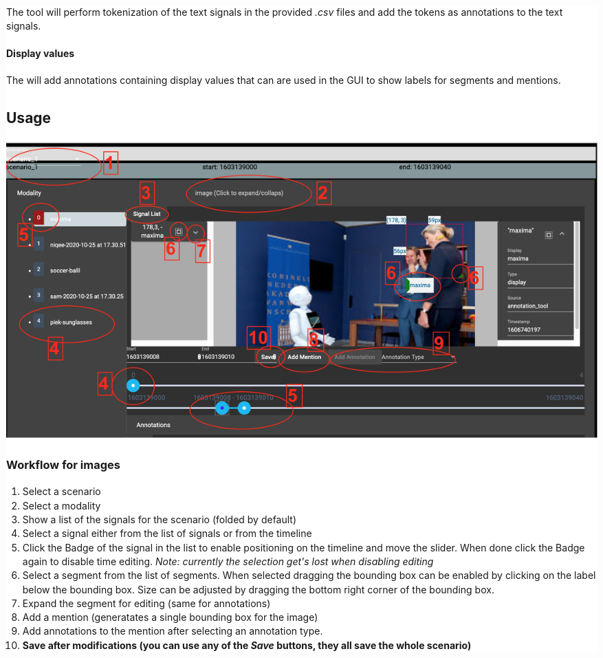 The tool will perform tokenization of the text signals in the provided *.csv* files and add the tokens as annotations
to the text signals.

#### Display values

The will add annotations containing display values that can are used in the GUI to show labels for segments and mentions.

## Usage

![Screenshot Image](doc/img/screenshot_image.png)

### Workflow for images

1. Select a scenario
1. Select a modality
1. Show a list of the signals for the scenario (folded by default)
1. Select a signal either from the list of signals or from the timeline
1. Click the Badge of the signal in the list to enable positioning on the timeline and move the slider. When done
   click the Badge again to disable time editing. *Note: currently the selection get's lost when disabling editing* 
1. Select a segment from the list of segments. When selected dragging the bounding box can be enabled by clicking
   on the label below the bounding box. Size can be adjusted by dragging the bottom right corner of the bounding box. 
1. Expand the segment for editing (same for annotations)
1. Add a mention (generatates a single bounding box for the image)
1. Add annotations to the mention after selecting an annotation type.
1. **Save after modifications (you can use any of the *Save* buttons, they all save the whole scenario)**
